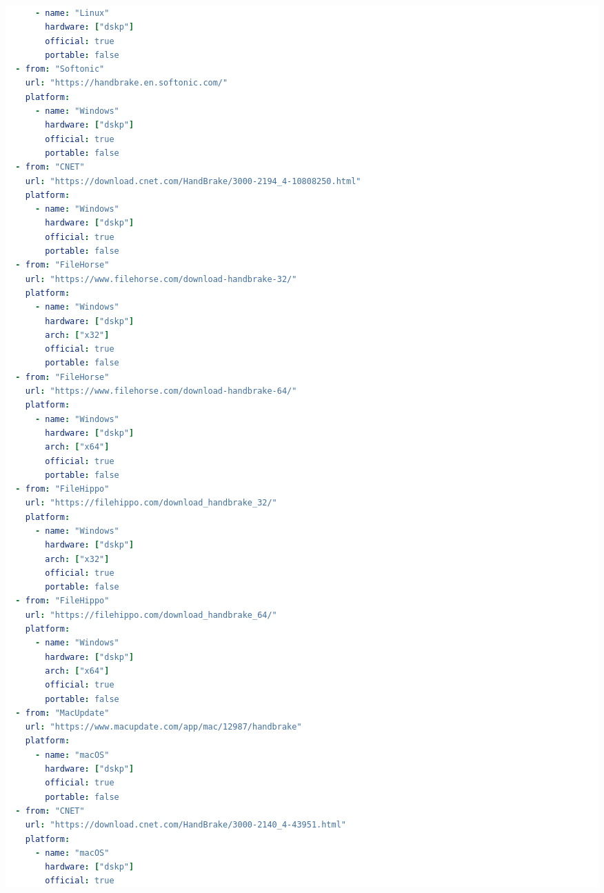 ```yaml
      - name: "Linux"
        hardware: ["dskp"]
        official: true
        portable: false
  - from: "Softonic"
    url: "https://handbrake.en.softonic.com/"
    platform:
      - name: "Windows"
        hardware: ["dskp"]
        official: true
        portable: false
  - from: "CNET"
    url: "https://download.cnet.com/HandBrake/3000-2194_4-10808250.html"
    platform:
      - name: "Windows"
        hardware: ["dskp"]
        official: true
        portable: false
  - from: "FileHorse"
    url: "https://www.filehorse.com/download-handbrake-32/"
    platform:
      - name: "Windows"
        hardware: ["dskp"]
        arch: ["x32"]
        official: true
        portable: false
  - from: "FileHorse"
    url: "https://www.filehorse.com/download-handbrake-64/"
    platform:
      - name: "Windows"
        hardware: ["dskp"]
        arch: ["x64"]
        official: true
        portable: false
  - from: "FileHippo"
    url: "https://filehippo.com/download_handbrake_32/"
    platform:
      - name: "Windows"
        hardware: ["dskp"]
        arch: ["x32"]
        official: true
        portable: false
  - from: "FileHippo"
    url: "https://filehippo.com/download_handbrake_64/"
    platform:
      - name: "Windows"
        hardware: ["dskp"]
        arch: ["x64"]
        official: true
        portable: false
  - from: "MacUpdate"
    url: "https://www.macupdate.com/app/mac/12987/handbrake"
    platform:
      - name: "macOS"
        hardware: ["dskp"]
        official: true
        portable: false
  - from: "CNET"
    url: "https://download.cnet.com/HandBrake/3000-2140_4-43951.html"
    platform:
      - name: "macOS"
        hardware: ["dskp"]
        official: true
```